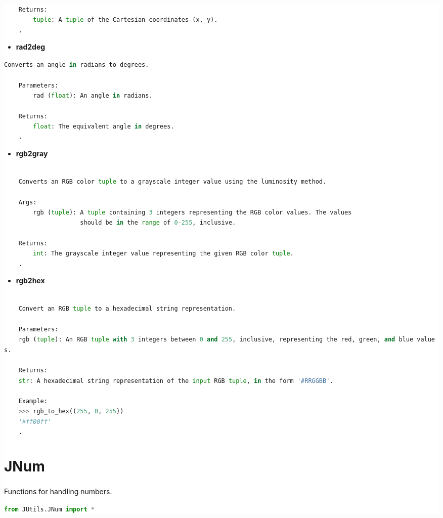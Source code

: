 ```py
    Returns:
        tuple: A tuple of the Cartesian coordinates (x, y).
    .
```
- **rad2deg**
```py
Converts an angle in radians to degrees.

    Parameters:
        rad (float): An angle in radians.

    Returns:
        float: The equivalent angle in degrees.
    .
```
- **rgb2gray**
```py

    Converts an RGB color tuple to a grayscale integer value using the luminosity method.
    
    Args:
        rgb (tuple): A tuple containing 3 integers representing the RGB color values. The values
                     should be in the range of 0-255, inclusive.
                     
    Returns:
        int: The grayscale integer value representing the given RGB color tuple.
    .
```
- **rgb2hex**
```py

    Convert an RGB tuple to a hexadecimal string representation.

    Parameters:
    rgb (tuple): An RGB tuple with 3 integers between 0 and 255, inclusive, representing the red, green, and blue values.

    Returns:
    str: A hexadecimal string representation of the input RGB tuple, in the form '#RRGGBB'.

    Example:
    >>> rgb_to_hex((255, 0, 255))
    '#ff00ff'
    .
```
# JNum
Functions for handling numbers.
```py
from JUtils.JNum import *
```
